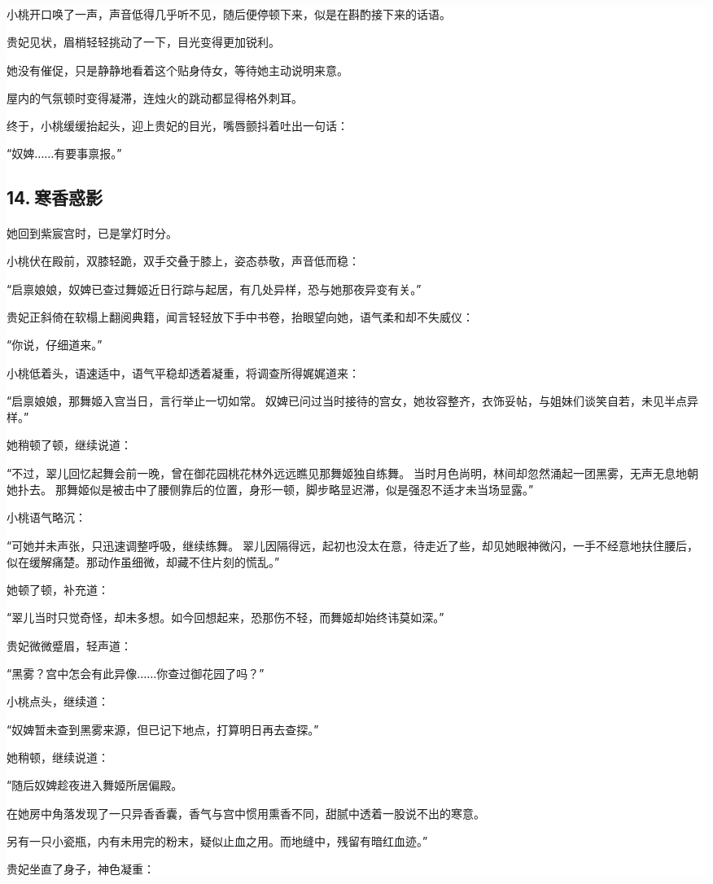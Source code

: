 小桃开口唤了一声，声音低得几乎听不见，随后便停顿下来，似是在斟酌接下来的话语。

贵妃见状，眉梢轻轻挑动了一下，目光变得更加锐利。

她没有催促，只是静静地看着这个贴身侍女，等待她主动说明来意。

屋内的气氛顿时变得凝滞，连烛火的跳动都显得格外刺耳。

终于，小桃缓缓抬起头，迎上贵妃的目光，嘴唇颤抖着吐出一句话：

“奴婢……有要事禀报。”


## 14. 寒香惑影

她回到紫宸宫时，已是掌灯时分。

小桃伏在殿前，双膝轻跪，双手交叠于膝上，姿态恭敬，声音低而稳：

“启禀娘娘，奴婢已查过舞姬近日行踪与起居，有几处异样，恐与她那夜异变有关。”

贵妃正斜倚在软榻上翻阅典籍，闻言轻轻放下手中书卷，抬眼望向她，语气柔和却不失威仪：

“你说，仔细道来。”

小桃低着头，语速适中，语气平稳却透着凝重，将调查所得娓娓道来：

“启禀娘娘，那舞姬入宫当日，言行举止一切如常。
奴婢已问过当时接待的宫女，她妆容整齐，衣饰妥帖，与姐妹们谈笑自若，未见半点异样。”

她稍顿了顿，继续说道：

“不过，翠儿回忆起舞会前一晚，曾在御花园桃花林外远远瞧见那舞姬独自练舞。
当时月色尚明，林间却忽然涌起一团黑雾，无声无息地朝她扑去。
那舞姬似是被击中了腰侧靠后的位置，身形一顿，脚步略显迟滞，似是强忍不适才未当场显露。”

小桃语气略沉：

“可她并未声张，只迅速调整呼吸，继续练舞。
翠儿因隔得远，起初也没太在意，待走近了些，却见她眼神微闪，一手不经意地扶住腰后，似在缓解痛楚。那动作虽细微，却藏不住片刻的慌乱。”

她顿了顿，补充道：

“翠儿当时只觉奇怪，却未多想。如今回想起来，恐那伤不轻，而舞姬却始终讳莫如深。”

贵妃微微蹙眉，轻声道：

“黑雾？宫中怎会有此异像……你查过御花园了吗？”

小桃点头，继续道：

“奴婢暂未查到黑雾来源，但已记下地点，打算明日再去查探。”

她稍顿，继续说道：

“随后奴婢趁夜进入舞姬所居偏殿。

在她房中角落发现了一只异香香囊，香气与宫中惯用熏香不同，甜腻中透着一股说不出的寒意。

另有一只小瓷瓶，内有未用完的粉末，疑似止血之用。而地缝中，残留有暗红血迹。”

贵妃坐直了身子，神色凝重：
